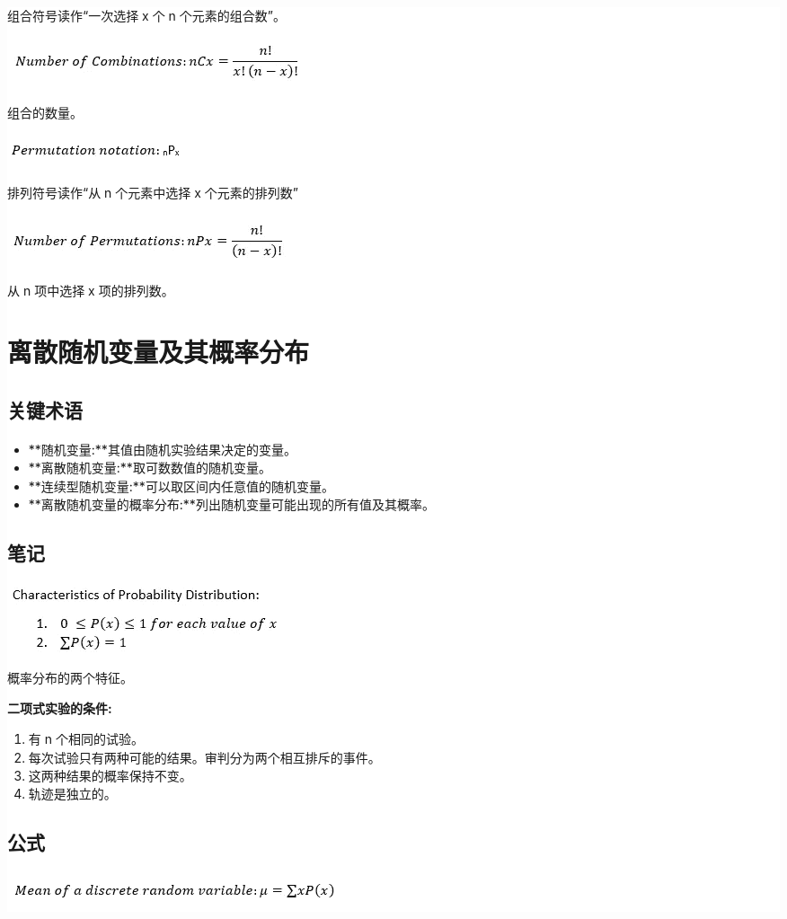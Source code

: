 组合符号读作“一次选择 x 个 n 个元素的组合数”。

![](img/ec77600ca32839c4ebefbbf18ebd3ae4.png)

组合的数量。

![](img/60a5fcec2605bc8152e435f08f133963.png)

排列符号读作“从 n 个元素中选择 x 个元素的排列数”

![](img/9d47513204caeb1a7baa3f4367a9a5b9.png)

从 n 项中选择 x 项的排列数。

# 离散随机变量及其概率分布

## 关键术语

*   **随机变量:**其值由随机实验结果决定的变量。
*   **离散随机变量:**取可数数值的随机变量。
*   **连续型随机变量:**可以取区间内任意值的随机变量。
*   **离散随机变量的概率分布:**列出随机变量可能出现的所有值及其概率。

## 笔记

![](img/070bee37a4e4f3ab5646cfca01f00f65.png)

概率分布的两个特征。

**二项式实验的条件:**

1.  有 n 个相同的试验。
2.  每次试验只有两种可能的结果。审判分为两个相互排斥的事件。
3.  这两种结果的概率保持不变。
4.  轨迹是独立的。

## 公式

![](img/2c85c3f53fc311d61891ffdd1f68a138.png)
